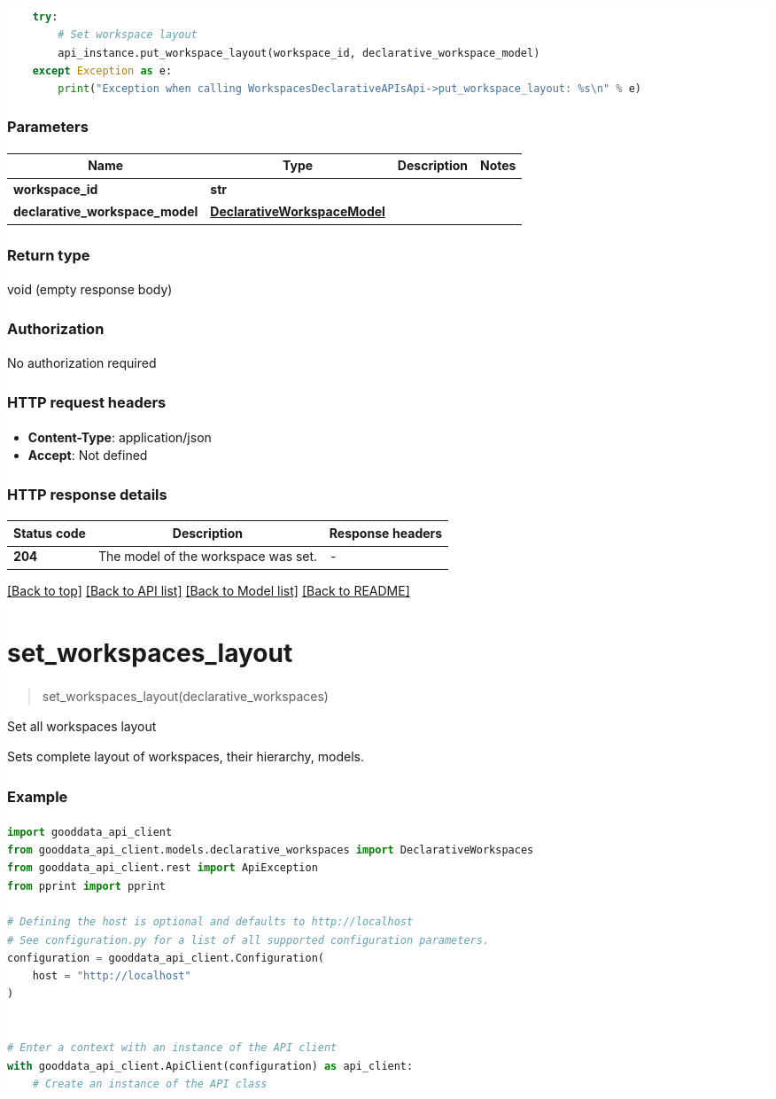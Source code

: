 ```python
    try:
        # Set workspace layout
        api_instance.put_workspace_layout(workspace_id, declarative_workspace_model)
    except Exception as e:
        print("Exception when calling WorkspacesDeclarativeAPIsApi->put_workspace_layout: %s\n" % e)
```



### Parameters


Name | Type | Description  | Notes
------------- | ------------- | ------------- | -------------
 **workspace_id** | **str**|  | 
 **declarative_workspace_model** | [**DeclarativeWorkspaceModel**](DeclarativeWorkspaceModel.md)|  | 

### Return type

void (empty response body)

### Authorization

No authorization required

### HTTP request headers

 - **Content-Type**: application/json
 - **Accept**: Not defined

### HTTP response details

| Status code | Description | Response headers |
|-------------|-------------|------------------|
**204** | The model of the workspace was set. |  -  |

[[Back to top]](#) [[Back to API list]](../README.md#documentation-for-api-endpoints) [[Back to Model list]](../README.md#documentation-for-models) [[Back to README]](../README.md)

# **set_workspaces_layout**
> set_workspaces_layout(declarative_workspaces)

Set all workspaces layout

Sets complete layout of workspaces, their hierarchy, models.

### Example


```python
import gooddata_api_client
from gooddata_api_client.models.declarative_workspaces import DeclarativeWorkspaces
from gooddata_api_client.rest import ApiException
from pprint import pprint

# Defining the host is optional and defaults to http://localhost
# See configuration.py for a list of all supported configuration parameters.
configuration = gooddata_api_client.Configuration(
    host = "http://localhost"
)


# Enter a context with an instance of the API client
with gooddata_api_client.ApiClient(configuration) as api_client:
    # Create an instance of the API class
```